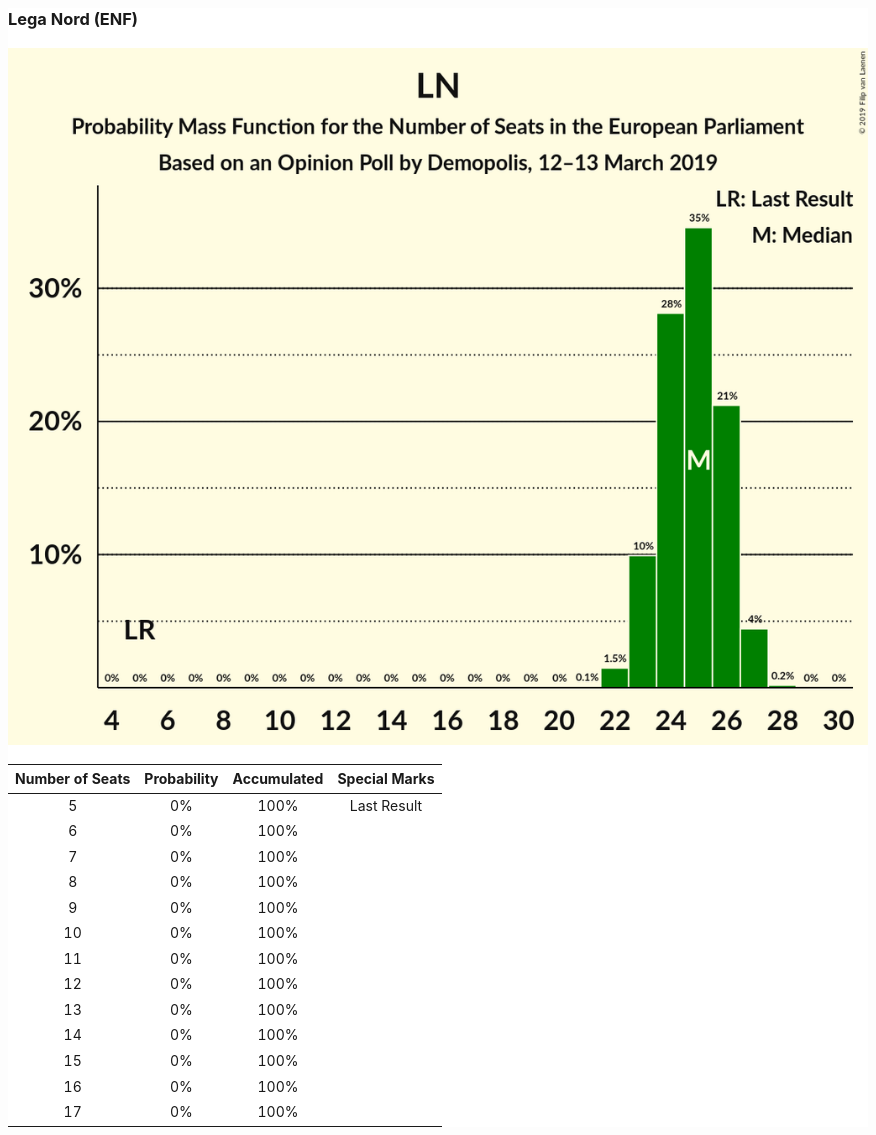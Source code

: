 ### Lega Nord (ENF)

![Graph with seats probability mass function not yet produced](2019-03-13-Demopolis-coalitions-seats-pmf-ln.png "Seats Probability Mass Function")

| Number of Seats | Probability | Accumulated | Special Marks |
|:---------------:|:-----------:|:-----------:|:-------------:|
| 5 | 0% | 100% | Last Result |
| 6 | 0% | 100% |  |
| 7 | 0% | 100% |  |
| 8 | 0% | 100% |  |
| 9 | 0% | 100% |  |
| 10 | 0% | 100% |  |
| 11 | 0% | 100% |  |
| 12 | 0% | 100% |  |
| 13 | 0% | 100% |  |
| 14 | 0% | 100% |  |
| 15 | 0% | 100% |  |
| 16 | 0% | 100% |  |
| 17 | 0% | 100% |  |